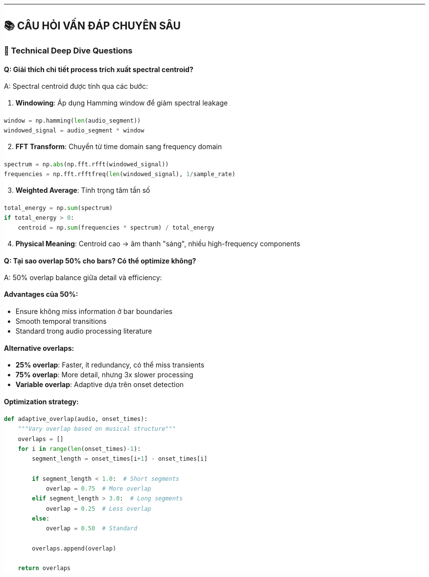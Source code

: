
---

## 📚 CÂU HỎI VẤN ĐÁP CHUYÊN SÂU

### 🔬 Technical Deep Dive Questions

**Q: Giải thích chi tiết process trích xuất spectral centroid?**

A: Spectral centroid được tính qua các bước:

1. **Windowing**: Áp dụng Hamming window để giảm spectral leakage
```python
window = np.hamming(len(audio_segment))
windowed_signal = audio_segment * window
```

2. **FFT Transform**: Chuyển từ time domain sang frequency domain
```python
spectrum = np.abs(np.fft.rfft(windowed_signal))
frequencies = np.fft.rfftfreq(len(windowed_signal), 1/sample_rate)
```

3. **Weighted Average**: Tính trọng tâm tần số
```python
total_energy = np.sum(spectrum)
if total_energy > 0:
    centroid = np.sum(frequencies * spectrum) / total_energy
```

4. **Physical Meaning**: Centroid cao → âm thanh "sáng", nhiều high-frequency components

**Q: Tại sao overlap 50% cho bars? Có thể optimize không?**

A: 50% overlap balance giữa detail và efficiency:

**Advantages của 50%:**
- Ensure không miss information ở bar boundaries  
- Smooth temporal transitions
- Standard trong audio processing literature

**Alternative overlaps:**
- **25% overlap**: Faster, ít redundancy, có thể miss transients
- **75% overlap**: More detail, nhưng 3x slower processing
- **Variable overlap**: Adaptive dựa trên onset detection

**Optimization strategy:**
```python
def adaptive_overlap(audio, onset_times):
    """Vary overlap based on musical structure"""
    overlaps = []
    for i in range(len(onset_times)-1):
        segment_length = onset_times[i+1] - onset_times[i]
        
        if segment_length < 1.0:  # Short segments
            overlap = 0.75  # More overlap
        elif segment_length > 3.0:  # Long segments  
            overlap = 0.25  # Less overlap
        else:
            overlap = 0.50  # Standard
            
        overlaps.append(overlap)
    
    return overlaps
```
